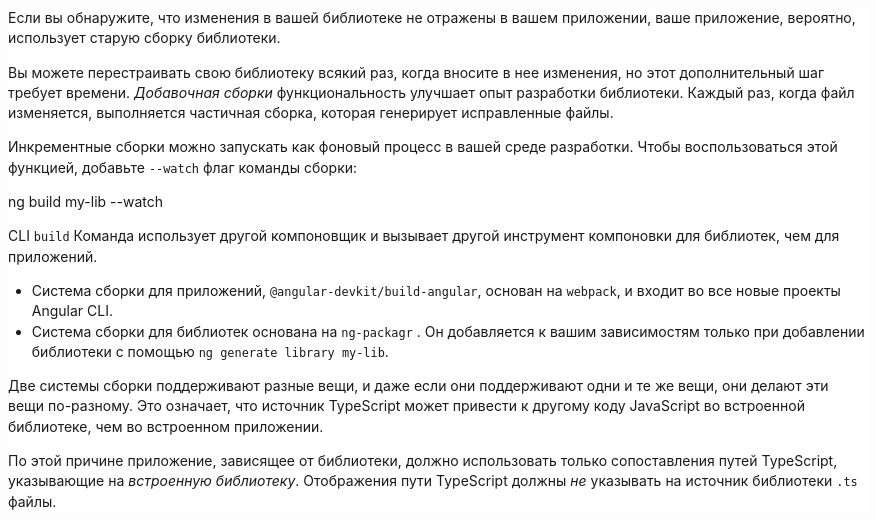 Если вы обнаружите, что изменения в вашей библиотеке не отражены в вашем приложении, ваше приложение, вероятно, использует старую сборку библиотеки.

Вы можете перестраивать свою библиотеку всякий раз, когда вносите в нее изменения, но этот дополнительный шаг требует времени.
*Добавочная сборки* функциональность улучшает опыт разработки библиотеки.
Каждый раз, когда файл изменяется, выполняется частичная сборка, которая генерирует исправленные файлы.

Инкрементные сборки можно запускать как фоновый процесс в вашей среде разработки. Чтобы воспользоваться этой функцией, добавьте `--watch` флаг команды сборки:

<code-example language="bash">
ng build my-lib --watch
</code-example>

<div class="alert is-important">

CLI `build` Команда использует другой компоновщик и вызывает другой инструмент компоновки для библиотек, чем для приложений.

* Система сборки для приложений, `@angular-devkit/build-angular`, основан на `webpack`, и входит во все новые проекты Angular CLI.
* Система сборки для библиотек основана на `ng-packagr` . Он добавляется к вашим зависимостям только при добавлении библиотеки с помощью `ng generate library my-lib`.

Две системы сборки поддерживают разные вещи, и даже если они поддерживают одни и те же вещи, они делают эти вещи по-разному.
Это означает, что источник TypeScript может привести к другому коду JavaScript во встроенной библиотеке, чем во встроенном приложении.

По этой причине приложение, зависящее от библиотеки, должно использовать только сопоставления путей TypeScript, указывающие на *встроенную библиотеку*.
Отображения пути TypeScript должны *не* указывать на источник библиотеки `.ts` файлы.

</div>
